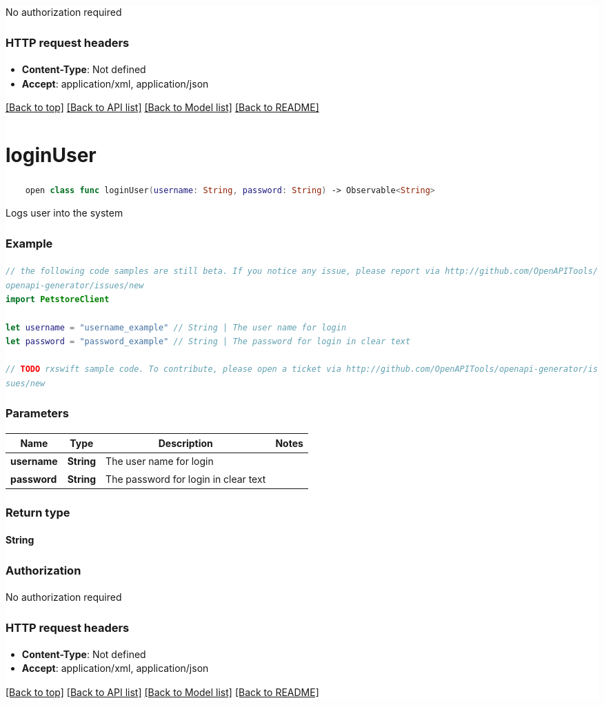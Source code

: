 No authorization required

### HTTP request headers

 - **Content-Type**: Not defined
 - **Accept**: application/xml, application/json

[[Back to top]](#) [[Back to API list]](../README.md#documentation-for-api-endpoints) [[Back to Model list]](../README.md#documentation-for-models) [[Back to README]](../README.md)

# **loginUser**
```swift
    open class func loginUser(username: String, password: String) -> Observable<String>
```

Logs user into the system

### Example 
```swift
// the following code samples are still beta. If you notice any issue, please report via http://github.com/OpenAPITools/openapi-generator/issues/new
import PetstoreClient

let username = "username_example" // String | The user name for login
let password = "password_example" // String | The password for login in clear text

// TODO rxswift sample code. To contribute, please open a ticket via http://github.com/OpenAPITools/openapi-generator/issues/new
```

### Parameters

Name | Type | Description  | Notes
------------- | ------------- | ------------- | -------------
 **username** | **String**| The user name for login | 
 **password** | **String**| The password for login in clear text | 

### Return type

**String**

### Authorization

No authorization required

### HTTP request headers

 - **Content-Type**: Not defined
 - **Accept**: application/xml, application/json

[[Back to top]](#) [[Back to API list]](../README.md#documentation-for-api-endpoints) [[Back to Model list]](../README.md#documentation-for-models) [[Back to README]](../README.md)
